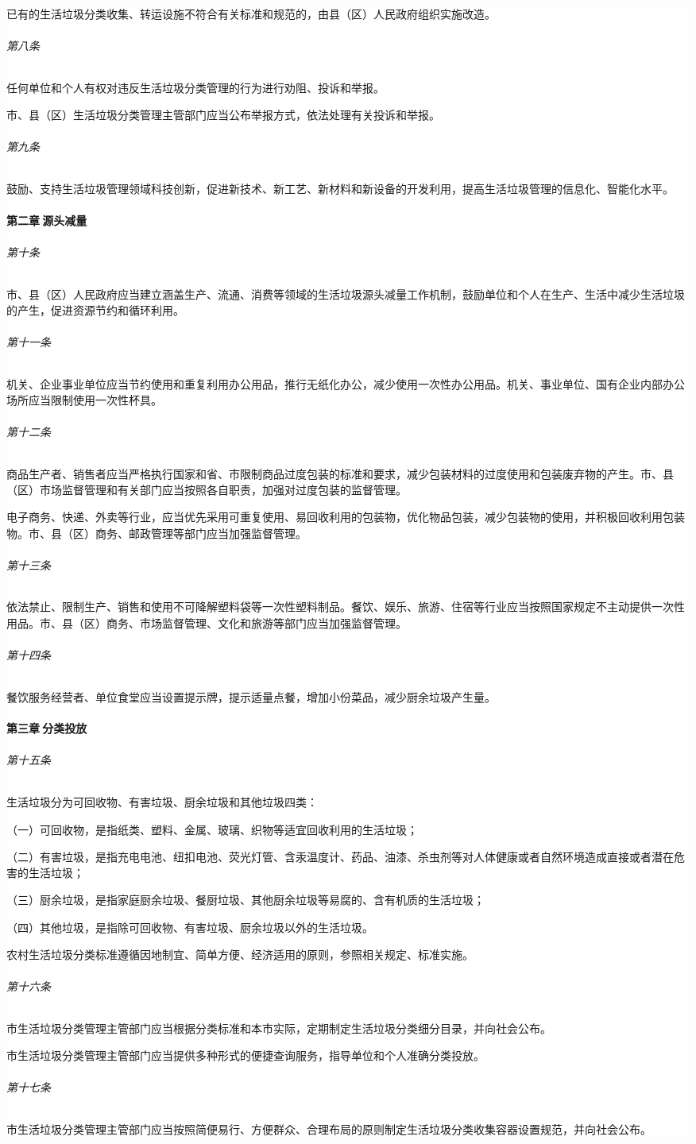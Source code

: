 已有的生活垃圾分类收集、转运设施不符合有关标准和规范的，由县（区）人民政府组织实施改造。

###### 第八条

任何单位和个人有权对违反生活垃圾分类管理的行为进行劝阻、投诉和举报。

市、县（区）生活垃圾分类管理主管部门应当公布举报方式，依法处理有关投诉和举报。

###### 第九条

鼓励、支持生活垃圾管理领域科技创新，促进新技术、新工艺、新材料和新设备的开发利用，提高生活垃圾管理的信息化、智能化水平。

#### 第二章 源头减量

###### 第十条

市、县（区）人民政府应当建立涵盖生产、流通、消费等领域的生活垃圾源头减量工作机制，鼓励单位和个人在生产、生活中减少生活垃圾的产生，促进资源节约和循环利用。

###### 第十一条

机关、企业事业单位应当节约使用和重复利用办公用品，推行无纸化办公，减少使用一次性办公用品。机关、事业单位、国有企业内部办公场所应当限制使用一次性杯具。

###### 第十二条

商品生产者、销售者应当严格执行国家和省、市限制商品过度包装的标准和要求，减少包装材料的过度使用和包装废弃物的产生。市、县（区）市场监督管理和有关部门应当按照各自职责，加强对过度包装的监督管理。

电子商务、快递、外卖等行业，应当优先采用可重复使用、易回收利用的包装物，优化物品包装，减少包装物的使用，并积极回收利用包装物。市、县（区）商务、邮政管理等部门应当加强监督管理。

###### 第十三条

依法禁止、限制生产、销售和使用不可降解塑料袋等一次性塑料制品。餐饮、娱乐、旅游、住宿等行业应当按照国家规定不主动提供一次性用品。市、县（区）商务、市场监督管理、文化和旅游等部门应当加强监督管理。

###### 第十四条

餐饮服务经营者、单位食堂应当设置提示牌，提示适量点餐，增加小份菜品，减少厨余垃圾产生量。

#### 第三章 分类投放

###### 第十五条

生活垃圾分为可回收物、有害垃圾、厨余垃圾和其他垃圾四类：

（一）可回收物，是指纸类、塑料、金属、玻璃、织物等适宜回收利用的生活垃圾；

（二）有害垃圾，是指充电电池、纽扣电池、荧光灯管、含汞温度计、药品、油漆、杀虫剂等对人体健康或者自然环境造成直接或者潜在危害的生活垃圾；

（三）厨余垃圾，是指家庭厨余垃圾、餐厨垃圾、其他厨余垃圾等易腐的、含有机质的生活垃圾；

（四）其他垃圾，是指除可回收物、有害垃圾、厨余垃圾以外的生活垃圾。

农村生活垃圾分类标准遵循因地制宜、简单方便、经济适用的原则，参照相关规定、标准实施。

###### 第十六条

市生活垃圾分类管理主管部门应当根据分类标准和本市实际，定期制定生活垃圾分类细分目录，并向社会公布。

市生活垃圾分类管理主管部门应当提供多种形式的便捷查询服务，指导单位和个人准确分类投放。

###### 第十七条

市生活垃圾分类管理主管部门应当按照简便易行、方便群众、合理布局的原则制定生活垃圾分类收集容器设置规范，并向社会公布。
